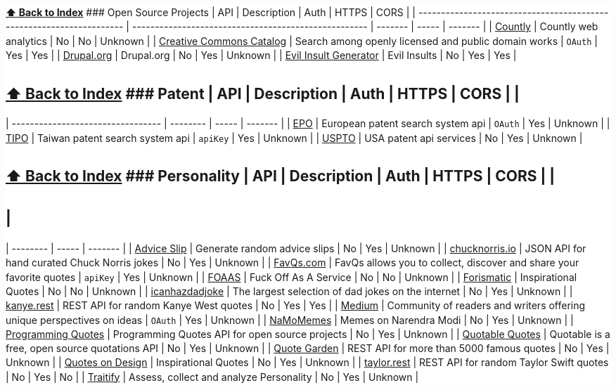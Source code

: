 
**[⬆ Back to Index](#index)** \#\#\# Open Source Projects \| API \|
Description \| Auth \| HTTPS \| CORS \| \|
-------------------------------------------------------------------- \|
---------------------------------------------------- \| ------- \| -----
\| ------- \| \| [Countly](https://api.count.ly/reference) \| Countly
web analytics \| No \| No \| Unknown \| \| [Creative Commons
Catalog](https://api.creativecommons.engineering/) \| Search among
openly licensed and public domain works \| `OAuth` \| Yes \| Yes \| \|
[Drupal.org](https://www.drupal.org/drupalorg/docs/api) \| Drupal.org \|
No \| Yes \| Unknown \| \| [Evil Insult
Generator](https://evilinsult.com/api) \| Evil Insults \| No \| Yes \|
Yes \|

**[⬆ Back to Index](#index)** \#\#\# Patent \| API \| Description \|
Auth \| HTTPS \| CORS \| \|
-----------------------------------------------------------------------------
\| --------------------------------- \| -------- \| ----- \| ------- \|
\| [EPO](https://developers.epo.org/) \| European patent search system
api \| `OAuth` \| Yes \| Unknown \| \|
[TIPO](https://tiponet.tipo.gov.tw/Gazette/OpenData/OD/OD05.aspx?QryDS=API00)
\| Taiwan patent search system api \| `apiKey` \| Yes \| Unknown \| \|
[USPTO](https://www.uspto.gov/learning-and-resources/open-data-and-mobility)
\| USA patent api services \| No \| Yes \| Unknown \|

**[⬆ Back to Index](#index)** \#\#\# Personality \| API \| Description
\| Auth \| HTTPS \| CORS \| \|
-------------------------------------------------------------------------
\|
----------------------------------------------------------------------
\| -------- \| ----- \| ------- \| \| [Advice
Slip](http://api.adviceslip.com/) \| Generate random advice slips \| No
\| Yes \| Unknown \| \| [chucknorris.io](https://api.chucknorris.io) \|
JSON API for hand curated Chuck Norris jokes \| No \| Yes \| Unknown \|
\| [FavQs.com](https://favqs.com/api) \| FavQs allows you to collect,
discover and share your favorite quotes \| `apiKey` \| Yes \| Unknown \|
\| [FOAAS](http://www.foaas.com/) \| Fuck Off As A Service \| No \| No
\| Unknown \| \| [Forismatic](http://forismatic.com/en/api/) \|
Inspirational Quotes \| No \| No \| Unknown \| \|
[icanhazdadjoke](https://icanhazdadjoke.com/api) \| The largest
selection of dad jokes on the internet \| No \| Yes \| Unknown \| \|
[kanye.rest](https://kanye.rest) \| REST API for random Kanye West
quotes \| No \| Yes \| Yes \| \|
[Medium](https://github.com/Medium/medium-api-docs) \| Community of
readers and writers offering unique perspectives on ideas \| `OAuth` \|
Yes \| Unknown \| \| [NaMoMemes](https://github.com/theIYD/NaMoMemes) \|
Memes on Narendra Modi \| No \| Yes \| Unknown \| \| [Programming
Quotes](https://github.com/skolakoda/programming-quotes-api) \|
Programming Quotes API for open source projects \| No \| Yes \| Unknown
\| \| [Quotable Quotes](https://github.com/lukePeavey/quotable) \|
Quotable is a free, open source quotations API \| No \| Yes \| Unknown
\| \| [Quote Garden](https://pprathameshmore.github.io/QuoteGarden/) \|
REST API for more than 5000 famous quotes \| No \| Yes \| Unknown \| \|
[Quotes on Design](https://quotesondesign.com/api/) \| Inspirational
Quotes \| No \| Yes \| Unknown \| \| [taylor.rest](https://taylor.rest)
\| REST API for random Taylor Swift quotes \| No \| Yes \| No \| \|
[Traitify](https://app.traitify.com/developer) \| Assess, collect and
analyze Personality \| No \| Yes \| Unknown \|
